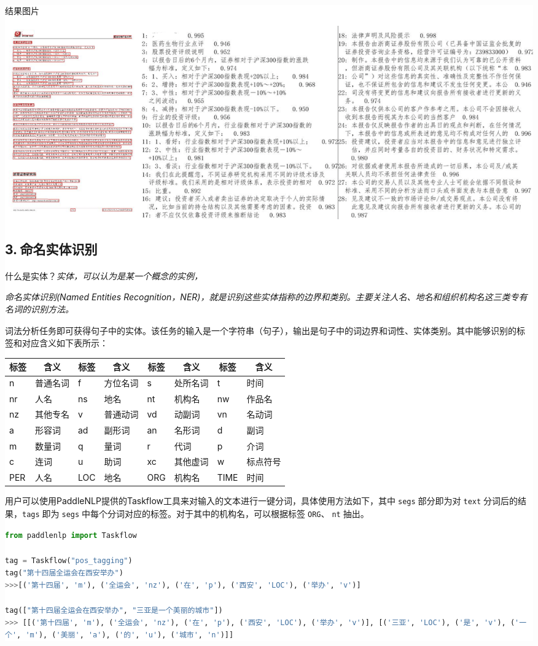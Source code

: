 结果图片

![result](./imgs/result.jpeg)



## 3. 命名实体识别

什么是实体？*实体，可以认为是某一个概念的实例，*

*命名实体识别(Named Entities Recognition，NER)，就是识别这些实体指称的边界和类别。主要关注人名、地名和组织机构名这三类专有名词的识别方法。*

词法分析任务即可获得句子中的实体。该任务的输入是一个字符串（句子），输出是句子中的词边界和词性、实体类别。其中能够识别的标签和对应含义如下表所示：

| 标签 | 含义     | 标签 | 含义     | 标签 | 含义     | 标签 | 含义     |
| ---- | -------- | ---- | -------- | ---- | -------- | ---- | -------- |
| n    | 普通名词 | f    | 方位名词 | s    | 处所名词 | t    | 时间     |
| nr   | 人名     | ns   | 地名     | nt   | 机构名   | nw   | 作品名   |
| nz   | 其他专名 | v    | 普通动词 | vd   | 动副词   | vn   | 名动词   |
| a    | 形容词   | ad   | 副形词   | an   | 名形词   | d    | 副词     |
| m    | 数量词   | q    | 量词     | r    | 代词     | p    | 介词     |
| c    | 连词     | u    | 助词     | xc   | 其他虚词 | w    | 标点符号 |
| PER  | 人名     | LOC  | 地名     | ORG  | 机构名   | TIME | 时间     |

用户可以使用PaddleNLP提供的Taskflow工具来对输入的文本进行一键分词，具体使用方法如下，其中 `segs` 部分即为对 `text` 分词后的结果，`tags` 即为 `segs` 中每个分词对应的标签。对于其中的机构名，可以根据标签 `ORG`、 `nt` 抽出。

```python
from paddlenlp import Taskflow

tag = Taskflow("pos_tagging")
tag("第十四届全运会在西安举办")
>>>[('第十四届', 'm'), ('全运会', 'nz'), ('在', 'p'), ('西安', 'LOC'), ('举办', 'v')]

tag(["第十四届全运会在西安举办", "三亚是一个美丽的城市"])
>>> [[('第十四届', 'm'), ('全运会', 'nz'), ('在', 'p'), ('西安', 'LOC'), ('举办', 'v')], [('三亚', 'LOC'), ('是', 'v'), ('一个', 'm'), ('美丽', 'a'), ('的', 'u'), ('城市', 'n')]]

```
